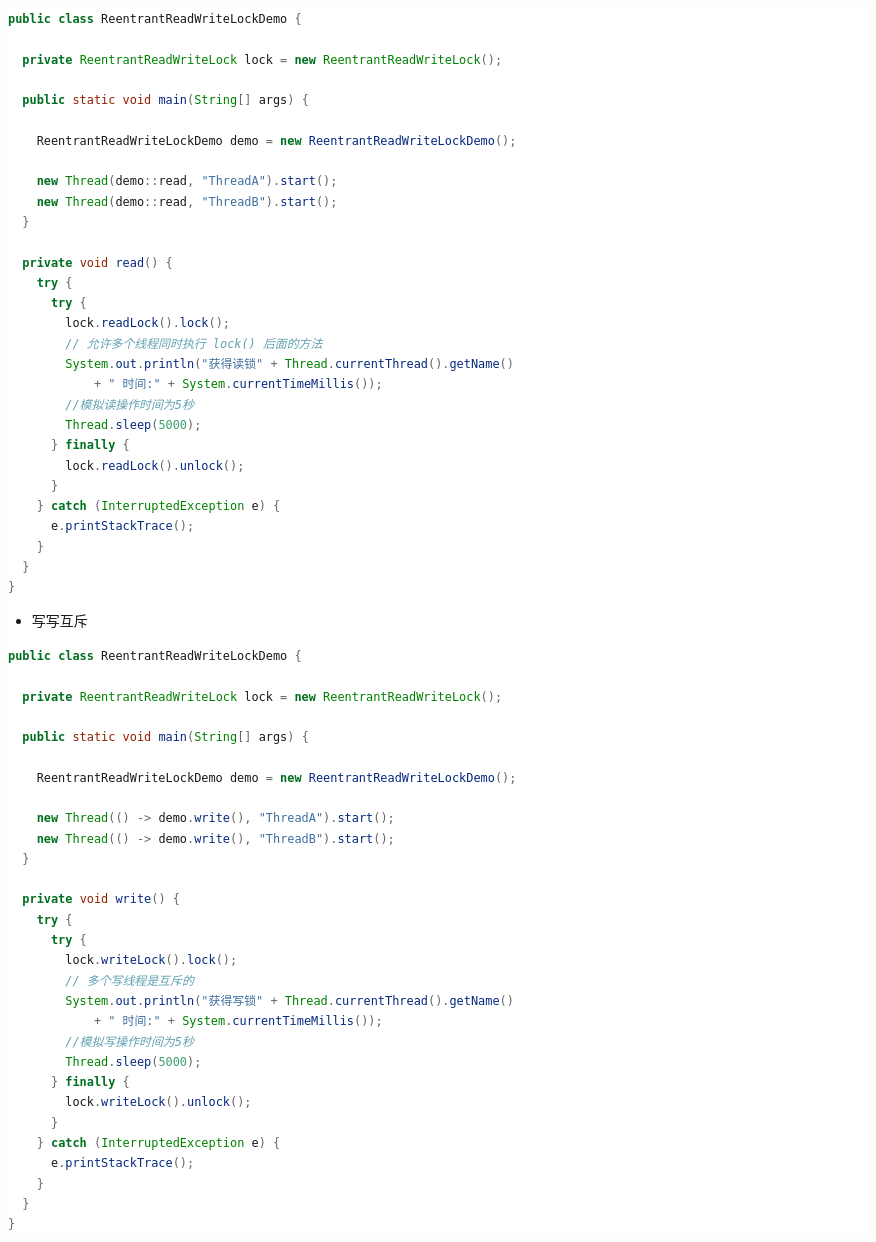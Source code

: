 ```java
public class ReentrantReadWriteLockDemo {

  private ReentrantReadWriteLock lock = new ReentrantReadWriteLock();

  public static void main(String[] args) {

    ReentrantReadWriteLockDemo demo = new ReentrantReadWriteLockDemo();

    new Thread(demo::read, "ThreadA").start();
    new Thread(demo::read, "ThreadB").start();
  }

  private void read() {
    try {
      try {
        lock.readLock().lock();
        // 允许多个线程同时执行 lock() 后面的方法
        System.out.println("获得读锁" + Thread.currentThread().getName()
            + " 时间:" + System.currentTimeMillis());
        //模拟读操作时间为5秒
        Thread.sleep(5000);
      } finally {
        lock.readLock().unlock();
      }
    } catch (InterruptedException e) {
      e.printStackTrace();
    }
  }
}
```

- 写写互斥

```java
public class ReentrantReadWriteLockDemo {

  private ReentrantReadWriteLock lock = new ReentrantReadWriteLock();

  public static void main(String[] args) {

    ReentrantReadWriteLockDemo demo = new ReentrantReadWriteLockDemo();

    new Thread(() -> demo.write(), "ThreadA").start();
    new Thread(() -> demo.write(), "ThreadB").start();
  }

  private void write() {
    try {
      try {
        lock.writeLock().lock();
        // 多个写线程是互斥的
        System.out.println("获得写锁" + Thread.currentThread().getName()
            + " 时间:" + System.currentTimeMillis());
        //模拟写操作时间为5秒
        Thread.sleep(5000);
      } finally {
        lock.writeLock().unlock();
      }
    } catch (InterruptedException e) {
      e.printStackTrace();
    }
  }
}

```